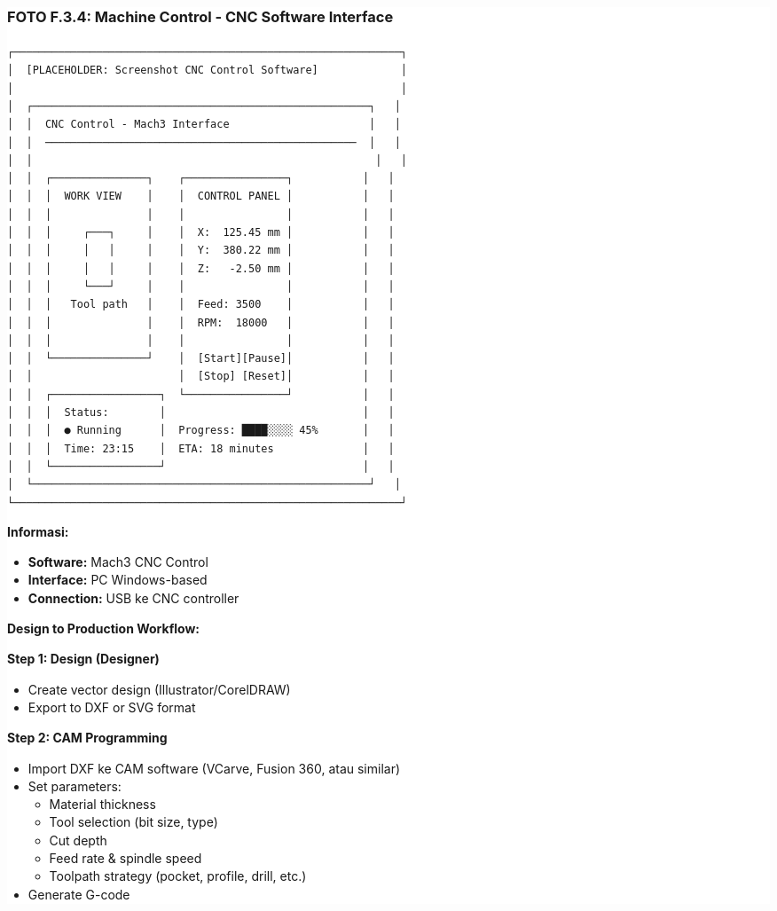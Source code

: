 ### **FOTO F.3.4: Machine Control - CNC Software Interface**

```
┌─────────────────────────────────────────────────────────────┐
│  [PLACEHOLDER: Screenshot CNC Control Software]             │
│                                                             │
│  ┌─────────────────────────────────────────────────────┐   │
│  │  CNC Control - Mach3 Interface                      │   │
│  │  ─────────────────────────────────────────────────  │   │
│  │                                                      │   │
│  │  ┌───────────────┐    ┌────────────────┐           │   │
│  │  │  WORK VIEW    │    │  CONTROL PANEL │           │   │
│  │  │               │    │                │           │   │
│  │  │     ┌───┐     │    │  X:  125.45 mm │           │   │
│  │  │     │   │     │    │  Y:  380.22 mm │           │   │
│  │  │     │   │     │    │  Z:   -2.50 mm │           │   │
│  │  │     └───┘     │    │                │           │   │
│  │  │   Tool path   │    │  Feed: 3500    │           │   │
│  │  │               │    │  RPM:  18000   │           │   │
│  │  │               │    │                │           │   │
│  │  └───────────────┘    │  [Start][Pause]│           │   │
│  │                       │  [Stop] [Reset]│           │   │
│  │  ┌─────────────────┐  └────────────────┘           │   │
│  │  │  Status:        │                               │   │
│  │  │  ● Running      │  Progress: ████░░░░ 45%       │   │
│  │  │  Time: 23:15    │  ETA: 18 minutes              │   │
│  │  └─────────────────┘                               │   │
│  └─────────────────────────────────────────────────────┘   │
└─────────────────────────────────────────────────────────────┘
```

**Informasi:**
- **Software:** Mach3 CNC Control
- **Interface:** PC Windows-based
- **Connection:** USB ke CNC controller

**Design to Production Workflow:**

**Step 1: Design (Designer)**
- Create vector design (Illustrator/CorelDRAW)
- Export to DXF or SVG format

**Step 2: CAM Programming**
- Import DXF ke CAM software (VCarve, Fusion 360, atau similar)
- Set parameters:
  * Material thickness
  * Tool selection (bit size, type)
  * Cut depth
  * Feed rate & spindle speed
  * Toolpath strategy (pocket, profile, drill, etc.)
- Generate G-code
